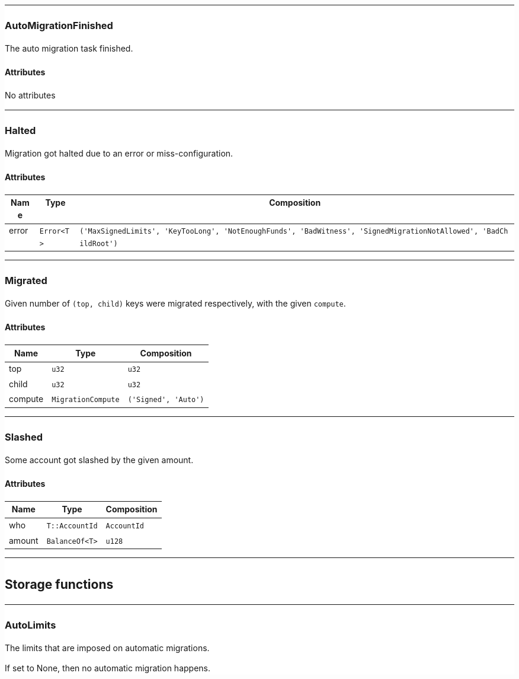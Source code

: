 ---------
### AutoMigrationFinished
The auto migration task finished.
#### Attributes
No attributes

---------
### Halted
Migration got halted due to an error or miss-configuration.
#### Attributes
| Name | Type | Composition
| -------- | -------- | -------- |
| error | `Error<T>` | ```('MaxSignedLimits', 'KeyTooLong', 'NotEnoughFunds', 'BadWitness', 'SignedMigrationNotAllowed', 'BadChildRoot')```

---------
### Migrated
Given number of `(top, child)` keys were migrated respectively, with the given
`compute`.
#### Attributes
| Name | Type | Composition
| -------- | -------- | -------- |
| top | `u32` | ```u32```
| child | `u32` | ```u32```
| compute | `MigrationCompute` | ```('Signed', 'Auto')```

---------
### Slashed
Some account got slashed by the given amount.
#### Attributes
| Name | Type | Composition
| -------- | -------- | -------- |
| who | `T::AccountId` | ```AccountId```
| amount | `BalanceOf<T>` | ```u128```

---------
## Storage functions

---------
### AutoLimits
 The limits that are imposed on automatic migrations.

 If set to None, then no automatic migration happens.
